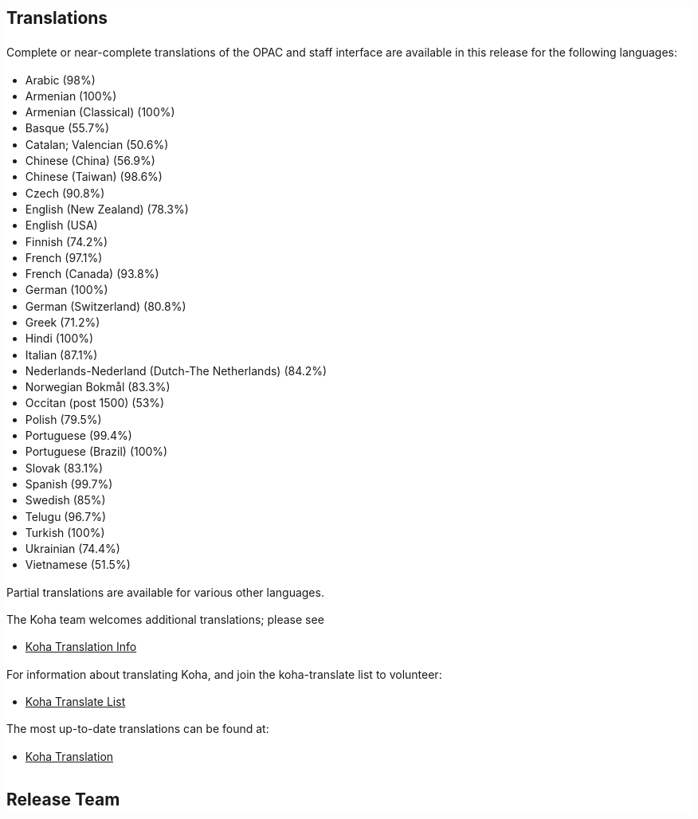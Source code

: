 ## Translations

Complete or near-complete translations of the OPAC and staff
interface are available in this release for the following languages:

- Arabic (98%)
- Armenian (100%)
- Armenian (Classical) (100%)
- Basque (55.7%)
- Catalan; Valencian (50.6%)
- Chinese (China) (56.9%)
- Chinese (Taiwan) (98.6%)
- Czech (90.8%)
- English (New Zealand) (78.3%)
- English (USA)
- Finnish (74.2%)
- French (97.1%)
- French (Canada) (93.8%)
- German (100%)
- German (Switzerland) (80.8%)
- Greek (71.2%)
- Hindi (100%)
- Italian (87.1%)
- Nederlands-Nederland (Dutch-The Netherlands) (84.2%)
- Norwegian Bokmål (83.3%)
- Occitan (post 1500) (53%)
- Polish (79.5%)
- Portuguese (99.4%)
- Portuguese (Brazil) (100%)
- Slovak (83.1%)
- Spanish (99.7%)
- Swedish (85%)
- Telugu (96.7%)
- Turkish (100%)
- Ukrainian (74.4%)
- Vietnamese (51.5%)

Partial translations are available for various other languages.

The Koha team welcomes additional translations; please see

- [Koha Translation Info](https://wiki.koha-community.org/wiki/Translating_Koha)

For information about translating Koha, and join the koha-translate 
list to volunteer:

- [Koha Translate List](https://lists.koha-community.org/cgi-bin/mailman/listinfo/koha-translate)

The most up-to-date translations can be found at:

- [Koha Translation](https://translate.koha-community.org/)

## Release Team
